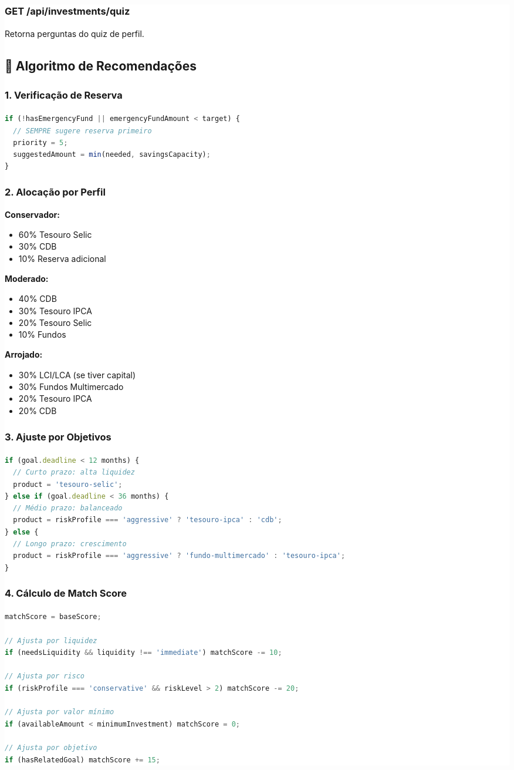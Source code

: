 ### GET /api/investments/quiz
Retorna perguntas do quiz de perfil.

## 🧮 Algoritmo de Recomendações

### 1. Verificação de Reserva

```javascript
if (!hasEmergencyFund || emergencyFundAmount < target) {
  // SEMPRE sugere reserva primeiro
  priority = 5;
  suggestedAmount = min(needed, savingsCapacity);
}
```

### 2. Alocação por Perfil

**Conservador:**
- 60% Tesouro Selic
- 30% CDB
- 10% Reserva adicional

**Moderado:**
- 40% CDB
- 30% Tesouro IPCA
- 20% Tesouro Selic
- 10% Fundos

**Arrojado:**
- 30% LCI/LCA (se tiver capital)
- 30% Fundos Multimercado
- 20% Tesouro IPCA
- 20% CDB

### 3. Ajuste por Objetivos

```javascript
if (goal.deadline < 12 months) {
  // Curto prazo: alta liquidez
  product = 'tesouro-selic';
} else if (goal.deadline < 36 months) {
  // Médio prazo: balanceado
  product = riskProfile === 'aggressive' ? 'tesouro-ipca' : 'cdb';
} else {
  // Longo prazo: crescimento
  product = riskProfile === 'aggressive' ? 'fundo-multimercado' : 'tesouro-ipca';
}
```

### 4. Cálculo de Match Score

```javascript
matchScore = baseScore;

// Ajusta por liquidez
if (needsLiquidity && liquidity !== 'immediate') matchScore -= 10;

// Ajusta por risco
if (riskProfile === 'conservative' && riskLevel > 2) matchScore -= 20;

// Ajusta por valor mínimo
if (availableAmount < minimumInvestment) matchScore = 0;

// Ajusta por objetivo
if (hasRelatedGoal) matchScore += 15;
```